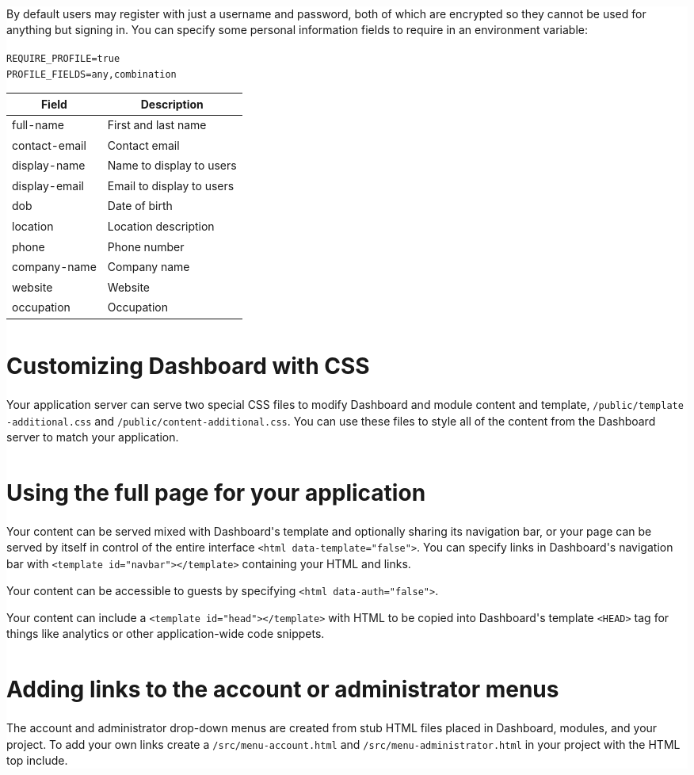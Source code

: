 By default users may register with just a username and password, both of which are encrypted so they cannot be used for anything but signing in.  You can specify some personal information fields to require in an environment variable:

    REQUIRE_PROFILE=true
    PROFILE_FIELDS=any,combination

| Field         | Description                |
|---------------|----------------------------|
| full-name     | First and last name        |
| contact-email | Contact email              |
| display-name  | Name to display to users   |
| display-email | Email to display to users  |
| dob           | Date of birth              |
| location      | Location description       |
| phone         | Phone number               |
| company-name  | Company name               |
| website       | Website                    |
| occupation    | Occupation                 |

# Customizing Dashboard with CSS

Your application server can serve two special CSS files to modify Dashboard and module content and template, `/public/template-additional.css` and `/public/content-additional.css`.  You can use these files to style all of the content from the Dashboard server to match your application.

# Using the full page for your application

Your content can be served mixed with Dashboard's template and optionally sharing its navigation bar, or your page can be served by itself in control of the entire interface `<html data-template="false">`.  You can specify links in Dashboard's navigation bar with `<template id="navbar"></template>` containing your HTML and links.

Your content can be accessible to guests by specifying `<html data-auth="false">`.  

Your content can include a `<template id="head"></template>` with HTML to be copied into Dashboard's template `<HEAD>` tag for things like analytics or other application-wide code snippets.

# Adding links to the account or administrator menus

The account and administrator drop-down menus are created from stub HTML files placed in Dashboard, modules, and your project.  To add your own links create a `/src/menu-account.html` and `/src/menu-administrator.html` in your project with the HTML top include.
